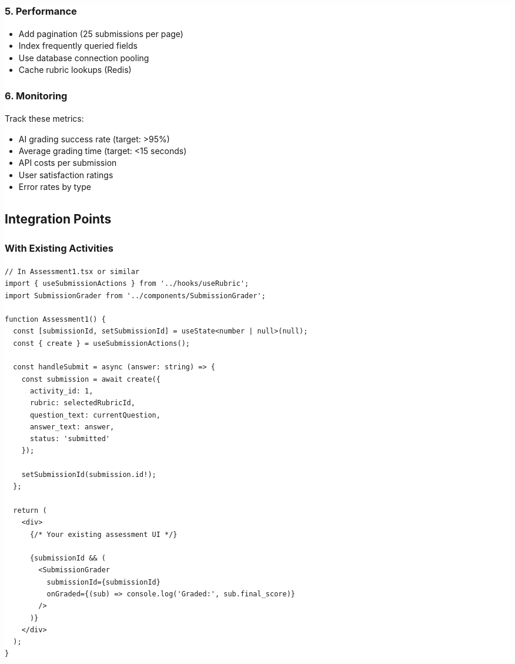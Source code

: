 ### 5. Performance
- Add pagination (25 submissions per page)
- Index frequently queried fields
- Use database connection pooling
- Cache rubric lookups (Redis)

### 6. Monitoring
Track these metrics:
- AI grading success rate (target: >95%)
- Average grading time (target: <15 seconds)
- API costs per submission
- User satisfaction ratings
- Error rates by type

## Integration Points

### With Existing Activities
```tsx
// In Assessment1.tsx or similar
import { useSubmissionActions } from '../hooks/useRubric';
import SubmissionGrader from '../components/SubmissionGrader';

function Assessment1() {
  const [submissionId, setSubmissionId] = useState<number | null>(null);
  const { create } = useSubmissionActions();
  
  const handleSubmit = async (answer: string) => {
    const submission = await create({
      activity_id: 1,
      rubric: selectedRubricId,
      question_text: currentQuestion,
      answer_text: answer,
      status: 'submitted'
    });
    
    setSubmissionId(submission.id!);
  };
  
  return (
    <div>
      {/* Your existing assessment UI */}
      
      {submissionId && (
        <SubmissionGrader
          submissionId={submissionId}
          onGraded={(sub) => console.log('Graded:', sub.final_score)}
        />
      )}
    </div>
  );
}
```
